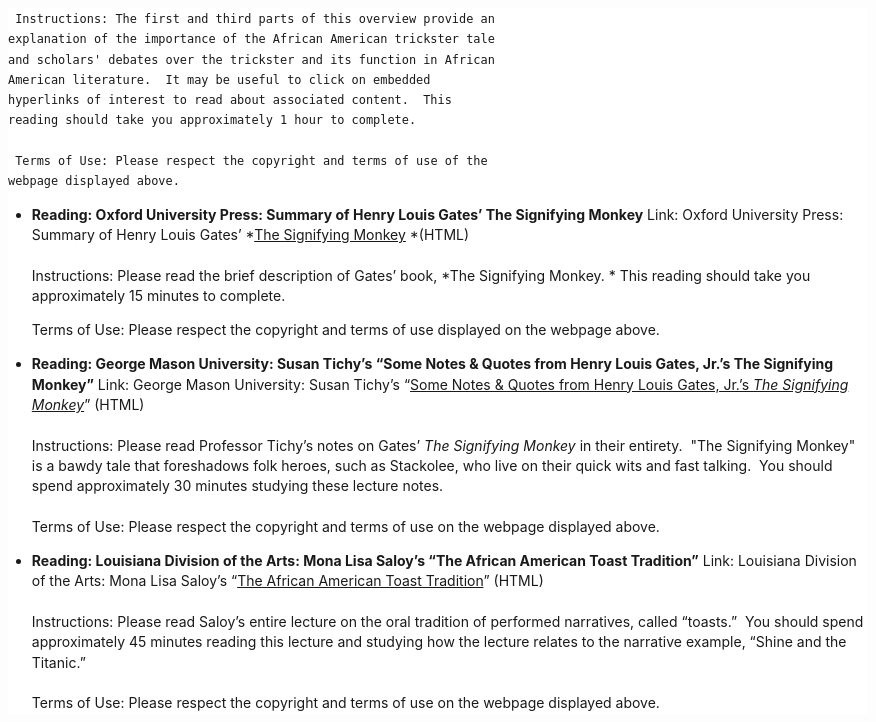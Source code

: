      Instructions: The first and third parts of this overview provide an
    explanation of the importance of the African American trickster tale
    and scholars' debates over the trickster and its function in African
    American literature.  It may be useful to click on embedded
    hyperlinks of interest to read about associated content.  This
    reading should take you approximately 1 hour to complete.  
      
     Terms of Use: Please respect the copyright and terms of use of the
    webpage displayed above.

-   **Reading: Oxford University Press: Summary of Henry Louis Gates’
    The Signifying Monkey**
    Link: Oxford University Press: Summary of Henry Louis Gates’ *[The
    Signifying
    Monkey](http://www.oup.com/us/catalog/general/subject/CulturalStudies/AfricanAmericanStudies/LiteratureLiteraryStudies/?view=usa&ci=9780195060751) *(HTML)  
        
     Instructions: Please read the brief description of Gates’ book,
    *The Signifying Monkey. * This reading should take you approximately
    15 minutes to complete.  
      
     Terms of Use: Please respect the copyright and terms of use
    displayed on the webpage above.

-   **Reading: George Mason University: Susan Tichy’s “Some Notes &
    Quotes from Henry Louis Gates, Jr.’s The Signifying Monkey”**
    Link: George Mason University: Susan Tichy’s “[Some Notes & Quotes
    from Henry Louis Gates, Jr.’s *The Signifying
    Monkey*](http://mason.gmu.edu/~stichy/685gates.htm)” (HTML)  
        
     Instructions: Please read Professor Tichy’s notes on Gates’ *The
    Signifying Monkey* in their entirety.  "The Signifying Monkey" is a
    bawdy tale that foreshadows folk heroes, such as Stackolee, who live
    on their quick wits and fast talking.  You should spend
    approximately 30 minutes studying these lecture notes.  
        
     Terms of Use: Please respect the copyright and terms of use on the
    webpage displayed above.

-   **Reading: Louisiana Division of the Arts: Mona Lisa Saloy’s “The
    African American Toast Tradition”**
    Link: Louisiana Division of the Arts: Mona Lisa Saloy’s “[The
    African American Toast
    Tradition](http://www.louisianafolklife.org/LT/Articles_Essays/creole_art_toast_tradition.html)”
    (HTML)  
        
     Instructions: Please read Saloy’s entire lecture on the oral
    tradition of performed narratives, called “toasts.”  You should
    spend approximately 45 minutes reading this lecture and studying how
    the lecture relates to the narrative example, “Shine and the
    Titanic.”   
        
     Terms of Use: Please respect the copyright and terms of use on the
    webpage displayed above.


